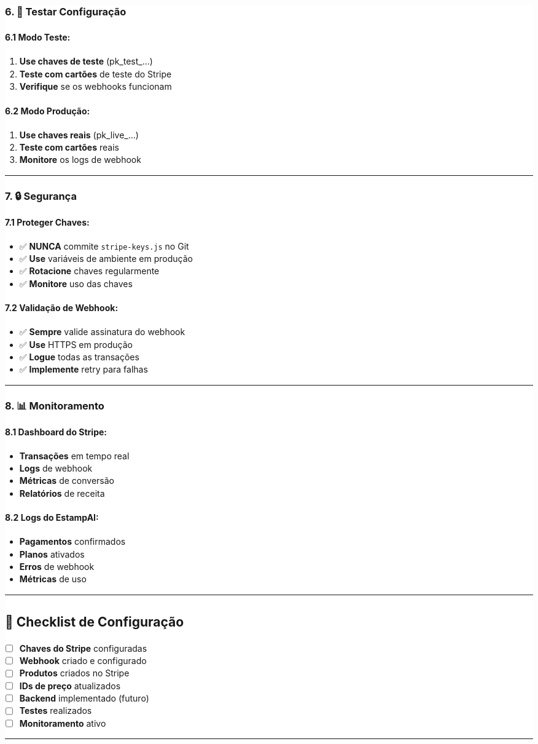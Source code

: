 ### **6. 🧪 Testar Configuração**

#### **6.1 Modo Teste:**
1. **Use chaves de teste** (pk_test_...)
2. **Teste com cartões** de teste do Stripe
3. **Verifique** se os webhooks funcionam

#### **6.2 Modo Produção:**
1. **Use chaves reais** (pk_live_...)
2. **Teste com cartões** reais
3. **Monitore** os logs de webhook

---

### **7. 🔒 Segurança**

#### **7.1 Proteger Chaves:**
- ✅ **NUNCA** commite `stripe-keys.js` no Git
- ✅ **Use** variáveis de ambiente em produção
- ✅ **Rotacione** chaves regularmente
- ✅ **Monitore** uso das chaves

#### **7.2 Validação de Webhook:**
- ✅ **Sempre** valide assinatura do webhook
- ✅ **Use** HTTPS em produção
- ✅ **Logue** todas as transações
- ✅ **Implemente** retry para falhas

---

### **8. 📊 Monitoramento**

#### **8.1 Dashboard do Stripe:**
- **Transações** em tempo real
- **Logs** de webhook
- **Métricas** de conversão
- **Relatórios** de receita

#### **8.2 Logs do EstampAI:**
- **Pagamentos** confirmados
- **Planos** ativados
- **Erros** de webhook
- **Métricas** de uso

---

## 🎯 **Checklist de Configuração**

- [ ] **Chaves do Stripe** configuradas
- [ ] **Webhook** criado e configurado
- [ ] **Produtos** criados no Stripe
- [ ] **IDs de preço** atualizados
- [ ] **Backend** implementado (futuro)
- [ ] **Testes** realizados
- [ ] **Monitoramento** ativo

---